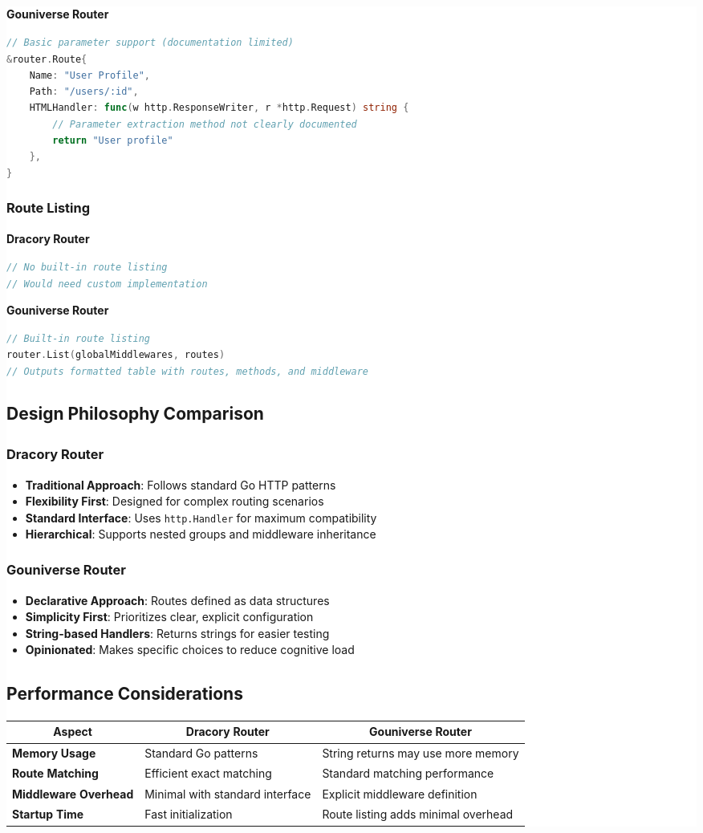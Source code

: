 **Gouniverse Router**
```go
// Basic parameter support (documentation limited)
&router.Route{
    Name: "User Profile",
    Path: "/users/:id",
    HTMLHandler: func(w http.ResponseWriter, r *http.Request) string {
        // Parameter extraction method not clearly documented
        return "User profile"
    },
}
```

### Route Listing

**Dracory Router**
```go
// No built-in route listing
// Would need custom implementation
```

**Gouniverse Router**
```go
// Built-in route listing
router.List(globalMiddlewares, routes)
// Outputs formatted table with routes, methods, and middleware
```

## Design Philosophy Comparison

### Dracory Router
- **Traditional Approach**: Follows standard Go HTTP patterns
- **Flexibility First**: Designed for complex routing scenarios
- **Standard Interface**: Uses `http.Handler` for maximum compatibility
- **Hierarchical**: Supports nested groups and middleware inheritance

### Gouniverse Router
- **Declarative Approach**: Routes defined as data structures
- **Simplicity First**: Prioritizes clear, explicit configuration
- **String-based Handlers**: Returns strings for easier testing
- **Opinionated**: Makes specific choices to reduce cognitive load

## Performance Considerations

| Aspect | Dracory Router | Gouniverse Router |
|--------|----------------|-------------------|
| **Memory Usage** | Standard Go patterns | String returns may use more memory |
| **Route Matching** | Efficient exact matching | Standard matching performance |
| **Middleware Overhead** | Minimal with standard interface | Explicit middleware definition |
| **Startup Time** | Fast initialization | Route listing adds minimal overhead |
